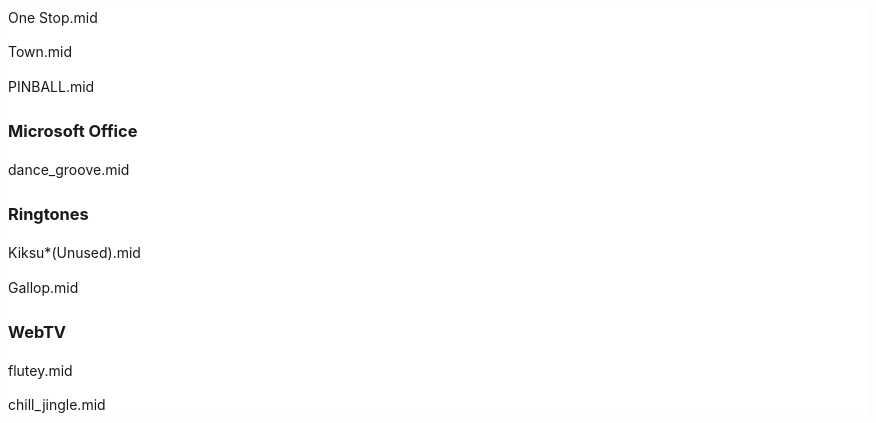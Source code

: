 <source src="/midi/windows/29 - IE4CHAN.MID.mp3" type="audio/mp3" />
</audio>

One Stop.mid
<audio controls="controls" preload="none">

<source src="/midi/windows/30 - One Stop.mid.mp3" type="audio/mp3" />
</audio>

Town.mid
<audio controls="controls" preload="none">

<source src="/midi/windows/31 - Town.mid.mp3" type="audio/mp3" />
</audio>

PINBALL.mid
<audio controls="controls" preload="none">

<source src="/midi/windows/32 - PINBALL.mid.mp3" type="audio/mp3" />
</audio>

  

### Microsoft Office

dance_groove.mid
<audio controls="controls" preload="none">

<source src="/midi/office/dance_groove.wav" type="audio/wav" />
</audio>

  

### Ringtones

Kiksu\*(Unused).mid
<audio controls="controls" preload="none">

<source src="/midi/ringtones/kiksu*(unused).wav" type="audio/wav" />
</audio>

Gallop.mid
<audio controls="controls" preload="none">

<source src="/midi/ringtones/gallop.wav" type="audio/wav" />
</audio>

  

### WebTV

flutey.mid
<audio controls="controls" preload="none">

<source src="/midi/webtv/flutey.mp3" type="audio/mp3" />
</audio>

chill_jingle.mid
<audio controls="controls" preload="none">
